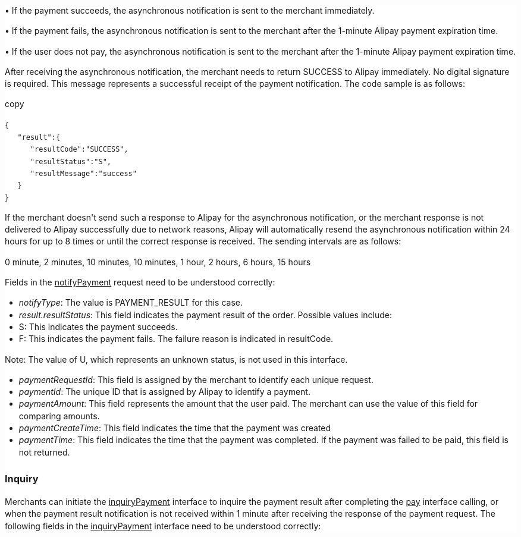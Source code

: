 • If the payment succeeds, the asynchronous notification is sent to the merchant immediately.

• If the payment fails, the asynchronous notification is sent to the merchant after the 1-minute Alipay payment expiration time.

• If the user does not pay, the asynchronous notification is sent to the merchant after the 1-minute Alipay payment expiration time.

After receiving the asynchronous notification, the merchant needs to return SUCCESS to Alipay immediately. No digital signature is required. This message represents a successful receipt of the payment notification. The code sample is as follows:

copy

    {
       "result":{
          "resultCode":"SUCCESS",
          "resultStatus":"S",
          "resultMessage":"success"
       }
    }

If the merchant doesn't send such a response to Alipay for the asynchronous notification, or the merchant response is not delivered to Alipay successfully due to network reasons, Alipay will automatically resend the asynchronous notification within 24 hours for up to 8 times or until the correct response is received. The sending intervals are as follows:

0 minute, 2 minutes, 10 minutes, 10 minutes, 1 hour, 2 hours, 6 hours, 15 hours

Fields in the [notifyPayment](https://global.alipay.com/docs/ac/ams/paymentrn_online) request need to be understood correctly:

*   _notifyType_: The value is PAYMENT\_RESULT for this case.
*   _result.resultStatus_: This field indicates the payment result of the order. Possible values include:
*   S: This indicates the payment succeeds.
*   F: This indicates the payment fails. The failure reason is indicated in resultCode.

Note: The value of U, which represents an unknown status, is not used in this interface.

*   _paymentRequestId_: This field is assigned by the merchant to identify each unique request.
*   _paymentId_: The unique ID that is assigned by Alipay to identify a payment.
*   _paymentAmount_: This field represents the amount that the user paid. The merchant can use the value of this field for comparing amounts.
*   _paymentCreateTime_: This field indicates the time that the payment was created
*   _paymentTime_: This field indicates the time that the payment was completed. If the payment was failed to be paid, this field is not returned.

### Inquiry

Merchants can initiate the [inquiryPayment](https://global.alipay.com/docs/ac/ams/paymentri_online) interface to inquire the payment result after completing the [pay](https://global.alipay.com/docs/ac/ams/payment_cashier) interface calling, or when the payment result notification is not received within 1 minute after receiving the response of the payment request. The following fields in the [inquiryPayment](https://global.alipay.com/docs/ac/ams/paymentri_online) interface need to be understood correctly:

